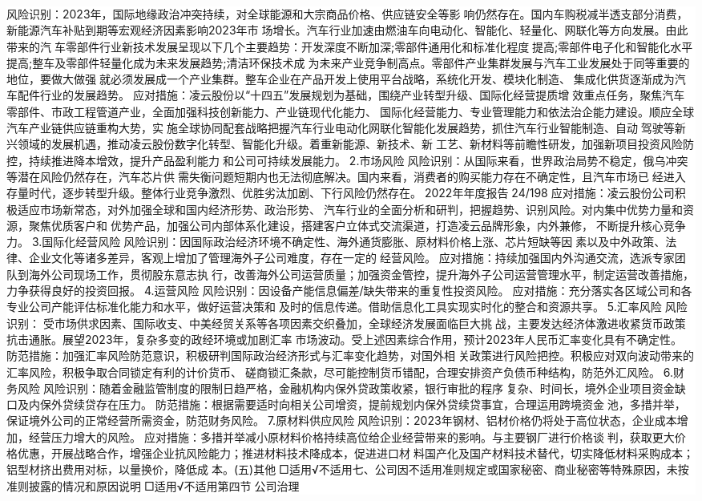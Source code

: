风险识别：2023年，国际地缘政治冲突持续，对全球能源和大宗商品价格、供应链安全等影
响仍然存在。国内车购税减半透支部分消费，新能源汽车补贴到期等宏观经济因素影响2023年市
场增长。汽车行业加速由燃油车向电动化、智能化、轻量化、网联化等方向发展。由此带来的汽
车零部件行业新技术发展呈现以下几个主要趋势：开发深度不断加深;零部件通用化和标准化程度
提高;零部件电子化和智能化水平提高;整车及零部件轻量化成为未来发展趋势;清洁环保技术成
为未来产业竞争制高点。零部件产业集群发展与汽车工业发展处于同等重要的地位，要做大做强
就必须发展成一个产业集群。整车企业在产品开发上使用平台战略，系统化开发、模块化制造、
集成化供货逐渐成为汽车配件行业的发展趋势。
应对措施：凌云股份以“十四五”发展规划为基础，围绕产业转型升级、国际化经营提质增
效重点任务，聚焦汽车零部件、市政工程管道产业，全面加强科技创新能力、产业链现代化能力、
国际化经营能力、专业管理能力和依法治企能力建设。顺应全球汽车产业链供应链重构大势，实
施全球协同配套战略把握汽车行业电动化网联化智能化发展趋势，抓住汽车行业智能制造、自动
驾驶等新兴领域的发展机遇，推动凌云股份数字化转型、智能化升级。着重新能源、新技术、新
工艺、新材料等前瞻性研发，加强新项目投资风险防控，持续推进降本增效，提升产品盈利能力
和公司可持续发展能力。
2.市场风险
风险识别：从国际来看，世界政治局势不稳定，俄乌冲突等潜在风险仍然存在，汽车芯片供
需失衡问题短期内也无法彻底解决。国内来看，消费者的购买能力存在不确定性，且汽车市场已
经进入存量时代，逐步转型升级。整体行业竞争激烈、优胜劣汰加剧、下行风险仍然存在。
2022年年度报告
24/198
应对措施：凌云股份公司积极适应市场新常态，对外加强全球和国内经济形势、政治形势、
汽车行业的全面分析和研判，把握趋势、识别风险。对内集中优势力量和资源，聚焦优质客户和
优势产品，加强公司内部体系化建设，搭建客户立体式交流渠道，打造凌云品牌形象，内外兼修，
不断提升核心竞争力。
3.国际化经营风险
风险识别：因国际政治经济环境不确定性、海外通货膨胀、原材料价格上涨、芯片短缺等因
素以及中外政策、法律、企业文化等诸多差异，客观上增加了管理海外子公司难度，存在一定的
经营风险。
应对措施：持续加强国内外沟通交流，选派专家团队到海外公司现场工作，贯彻股东意志执
行，改善海外公司运营质量；加强资金管控，提升海外子公司运营管理水平，制定运营改善措施，
力争获得良好的投资回报。
4.运营风险
风险识别：因设备产能信息偏差/缺失带来的重复性投资风险。
应对措施：充分落实各区域公司和各专业公司产能评估标准化能力和水平，做好运营决策和
及时的信息传递。借助信息化工具实现实时化的整合和资源共享。
5.汇率风险
风险识别：
受市场供求因素、国际收支、中美经贸关系等各项因素交织叠加，全球经济发展面临巨大挑
战，主要发达经济体激进收紧货币政策抗击通胀。展望2023年，复杂多变的政经环境或加剧汇率
市场波动。受上述因素综合作用，预计2023年人民币汇率变化具有不确定性。
防范措施：加强汇率风险防范意识，积极研判国际政治经济形式与汇率变化趋势，对国外相
关政策进行风险把控。积极应对双向波动带来的汇率风险，积极争取合同锁定有利的计价货币、
磋商锁汇条款，尽可能控制货币错配，合理安排资产负债币种结构，防范外汇风险。
6.财务风险
风险识别：随着金融监管制度的限制日趋严格，金融机构内保外贷政策收紧，银行审批的程序
复杂、时间长，境外企业项目资金缺口及内保外贷续贷存在压力。
防范措施：根据需要适时向相关公司增资，提前规划内保外贷续贷事宜，合理运用跨境资金
池，多措并举，保证境外公司的正常经营所需资金，防范财务风险。
7.原材料供应风险
风险识别：2023年钢材、铝材价格仍将处于高位状态，企业成本增加，经营压力增大的风险。
应对措施：多措并举减小原材料价格持续高位给企业经营带来的影响。与主要钢厂进行价格谈
判，获取更大价格优惠，开展战略合作，增强企业抗风险能力；推进材料技术降成本，促进进口材
料国产化及国产材料技术替代，切实降低材料采购成本；铝型材挤出费用对标，以量换价，降低成
本。(五)其他
□适用√不适用七、公司因不适用准则规定或国家秘密、商业秘密等特殊原因，未按准则披露的情况和原因说明
□适用√不适用第四节
公司治理
